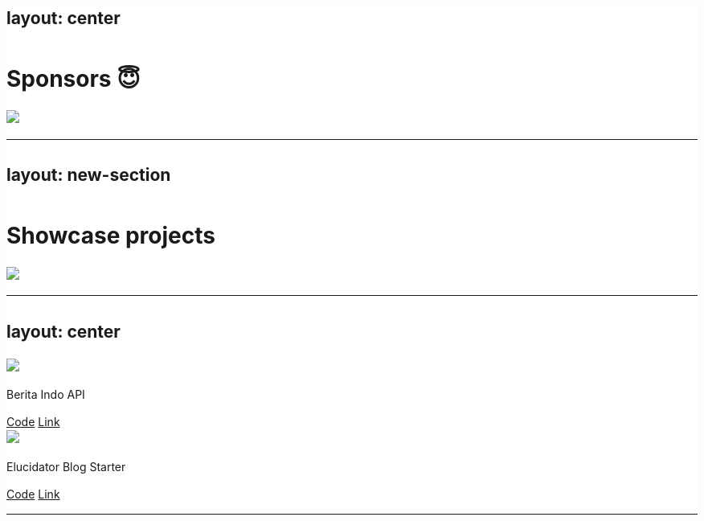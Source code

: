 layout: center
---

<div text-center mx-auto>
  <h1 font-bold>Sponsors 😇</h1>
  <img src="https://res.cloudinary.com/dw2bib7za/image/upload/v1699553952/gdsc-primakara-talk/assets/hxuq0jn8uy2ih6oi1hwq.png" mx-auto rounded w-100 />
</div>

---
layout: new-section
---

# Showcase projects

<img src="https://res.cloudinary.com/dw2bib7za/image/upload/v1699553951/gdsc-primakara-talk/assets/v8oatwmsccnrrdc3f1ev.png" mx-auto rounded w-150 />

---
layout: center
---

<div class="flex flex-row justify-center items-center space-x-4">
  <div class="flex flex-col justify-center">
    <img src="https://res.cloudinary.com/dw2bib7za/image/upload/v1699553947/gdsc-primakara-talk/assets/gqpibgsrvinhiqqkf7ev.png" w-100 mx-auto rounded border />
    <div text-center>
      <p font-bold>Berita Indo API</p>
      <div flex-row justify-center mb-3>
        <logos-react mr-3 />
        <logos-nextjs-icon mr-3/>
        <logos-tailwindcss-icon mr-3 />
        <logos-typescript-icon mr-3 />
      </div>
      <div flex flex-row justify-center>
        <a href="https://github.com/satyawikananda/berita-indo-api" mr-3><logos-github-icon mr-3 />Code</a>
        <a href="https://berita-indo-api-next.vercel.app/"><icon-park-outline:link-one />Link</a>
      </div>
    </div>
  </div>
  
  <v-clicks>
  <div class="flex flex-col justify-center">
    <img src="https://res.cloudinary.com/dw2bib7za/image/upload/v1699553948/gdsc-primakara-talk/assets/tbdhqd3rb6m5wflhrufs.png" w-100 mx-auto rounded />
    <div text-center>
      <p font-bold>Elucidator Blog Starter</p>
      <div flex-row justify-center mb-3>
        <logos-vue mr-3 />
        <logos-typescript-icon mr-3 />
        <logos-windi-css mr-3 />
        <logos-vitejs mr-3 />
      </div>
      <div flex flex-row justify-center>
        <a href="https://github.com/satyawikananda/berita-indo-api" mr-3><logos-github-icon mr-3 />Code</a>
        <a href="https://elucidator-blog.netlify.app/"><icon-park-outline:link-one />Link</a>
      </div>
    </div>
  </div>
  </v-clicks>
</div>

---